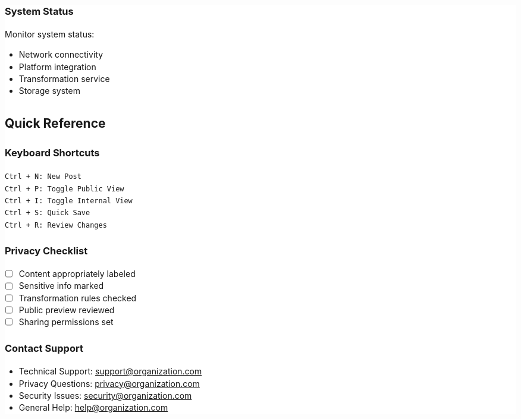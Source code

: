 ### System Status

Monitor system status:

- Network connectivity
- Platform integration
- Transformation service
- Storage system

## Quick Reference

### Keyboard Shortcuts

```
Ctrl + N: New Post
Ctrl + P: Toggle Public View
Ctrl + I: Toggle Internal View
Ctrl + S: Quick Save
Ctrl + R: Review Changes
```

### Privacy Checklist

- [ ] Content appropriately labeled
- [ ] Sensitive info marked
- [ ] Transformation rules checked
- [ ] Public preview reviewed
- [ ] Sharing permissions set

### Contact Support

- Technical Support: support@organization.com
- Privacy Questions: privacy@organization.com
- Security Issues: security@organization.com
- General Help: help@organization.com
